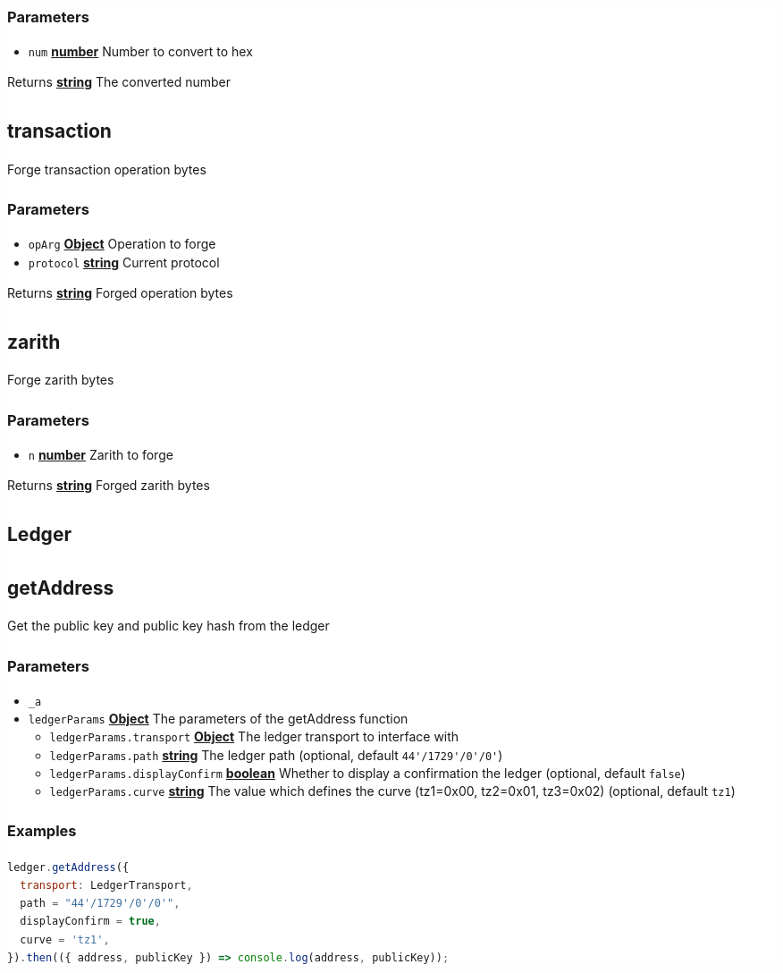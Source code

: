### Parameters

-   `num` **[number][4]** Number to convert to hex

Returns **[string][2]** The converted number

## transaction

Forge transaction operation bytes

### Parameters

-   `opArg` **[Object][1]** Operation to forge
-   `protocol` **[string][2]** Current protocol

Returns **[string][2]** Forged operation bytes

## zarith

Forge zarith bytes

### Parameters

-   `n` **[number][4]** Zarith to forge

Returns **[string][2]** Forged zarith bytes

[1]: https://developer.mozilla.org/docs/Web/JavaScript/Reference/Global_Objects/Object

[2]: https://developer.mozilla.org/docs/Web/JavaScript/Reference/Global_Objects/String

[3]: https://developer.mozilla.org/docs/Web/JavaScript/Reference/Global_Objects/Boolean

[4]: https://developer.mozilla.org/docs/Web/JavaScript/Reference/Global_Objects/Number


## Ledger



## getAddress

Get the public key and public key hash from the ledger

### Parameters

-   `_a`  
-   `ledgerParams` **[Object][1]** The parameters of the getAddress function
    -   `ledgerParams.transport` **[Object][1]** The ledger transport to interface with
    -   `ledgerParams.path` **[string][2]** The ledger path (optional, default `44'/1729'/0'/0'`)
    -   `ledgerParams.displayConfirm` **[boolean][3]** Whether to display a confirmation the ledger (optional, default `false`)
    -   `ledgerParams.curve` **[string][2]** The value which defines the curve (tz1=0x00, tz2=0x01, tz3=0x02) (optional, default `tz1`)

### Examples

```javascript
ledger.getAddress({
  transport: LedgerTransport,
  path = "44'/1729'/0'/0'",
  displayConfirm = true,
  curve = 'tz1',
}).then(({ address, publicKey }) => console.log(address, publicKey));
```


[3]: https://developer.mozilla.org/docs/Web/JavaScript/Reference/Global_Objects/Number
[4]: https://developer.mozilla.org/docs/Web/JavaScript/Reference/Global_Objects/Boolean
[5]: https://developer.mozilla.org/docs/Web/JavaScript/Reference/Global_Objects/Promise
[6]: https://developer.mozilla.org/docs/Web/JavaScript/Reference/Global_Objects/Array
[7]: https://github.com/LedgerHQ/ledgerjs
[3]: https://developer.mozilla.org/docs/Web/JavaScript/Reference/Global_Objects/Uint8Array
[4]: https://developer.mozilla.org/docs/Web/JavaScript/Reference/Global_Objects/Promise
[5]: https://developer.mozilla.org/docs/Web/JavaScript/Reference/Global_Objects/Boolean
[3]: https://developer.mozilla.org/docs/Web/JavaScript/Reference/Global_Objects/Promise
[1]: https://developer.mozilla.org/docs/Web/JavaScript/Reference/Global_Objects/String
[2]: https://developer.mozilla.org/docs/Web/JavaScript/Reference/Global_Objects/Boolean
[3]: https://developer.mozilla.org/docs/Web/JavaScript/Reference/Global_Objects/Uint8Array
[4]: https://developer.mozilla.org/docs/Web/JavaScript/Reference/Global_Objects/Promise
[5]: https://developer.mozilla.org/docs/Web/JavaScript/Reference/Global_Objects/Object
[4]: https://developer.mozilla.org/docs/Web/JavaScript/Reference/Global_Objects/Promise
[5]: https://developer.mozilla.org/docs/Web/JavaScript/Reference/Global_Objects/Uint8Array
[1]: https://developer.mozilla.org/docs/Web/JavaScript/Reference/Global_Objects/String
[2]: https://developer.mozilla.org/docs/Web/JavaScript/Reference/Global_Objects/Object
[3]: https://developer.mozilla.org/docs/Web/JavaScript/Reference/Global_Objects/Uint8Array
[8]: #sotez
[9]: #key
[10]: #contract
[11]: #crypto
[12]: #forge
[13]: #ledger
[14]: #utility